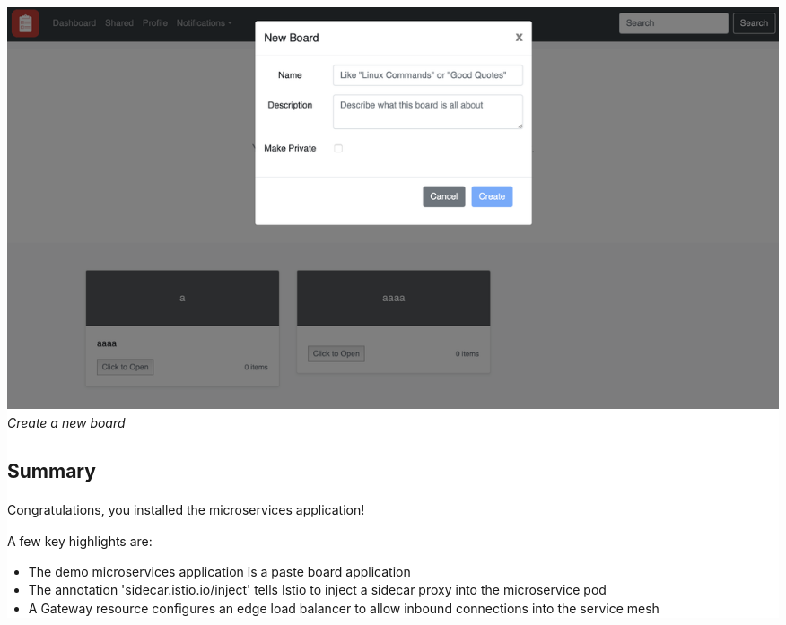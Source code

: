 <img src="images/app-pasteboard.png" width="1024"><br/>
 *Create a new board*

## Summary

Congratulations, you installed the microservices application!  

A few key highlights are:

* The demo microservices application is a paste board application
* The annotation 'sidecar.istio.io/inject' tells Istio to inject a sidecar proxy into the microservice pod
* A Gateway resource configures an edge load balancer to allow inbound connections into the service mesh


[1]: https://istio.io/docs/reference/config/networking/gateway/
